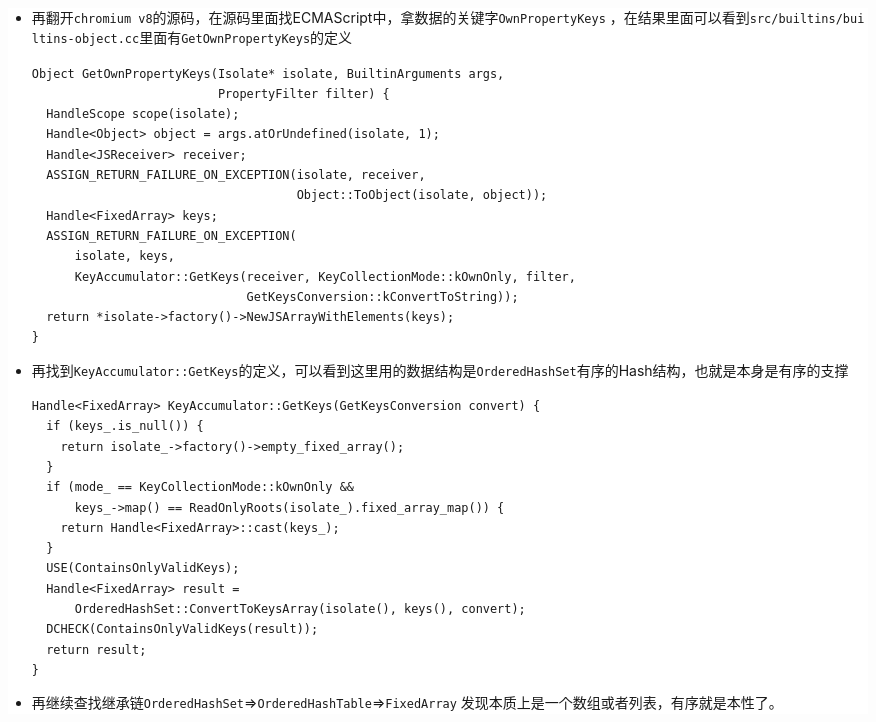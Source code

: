 - 再翻开`chromium v8`的源码，在源码里面找ECMAScript中，拿数据的关键字`OwnPropertyKeys` ，在结果里面可以看到`src/builtins/builtins-object.cc`里面有`GetOwnPropertyKeys`的定义

  ```
  Object GetOwnPropertyKeys(Isolate* isolate, BuiltinArguments args,
                            PropertyFilter filter) {
    HandleScope scope(isolate);
    Handle<Object> object = args.atOrUndefined(isolate, 1);
    Handle<JSReceiver> receiver;
    ASSIGN_RETURN_FAILURE_ON_EXCEPTION(isolate, receiver,
                                       Object::ToObject(isolate, object));
    Handle<FixedArray> keys;
    ASSIGN_RETURN_FAILURE_ON_EXCEPTION(
        isolate, keys,
        KeyAccumulator::GetKeys(receiver, KeyCollectionMode::kOwnOnly, filter,
                                GetKeysConversion::kConvertToString));
    return *isolate->factory()->NewJSArrayWithElements(keys);
  }
  ```

- 再找到`KeyAccumulator::GetKeys`的定义，可以看到这里用的数据结构是`OrderedHashSet`有序的Hash结构，也就是本身是有序的支撑

  ```
  Handle<FixedArray> KeyAccumulator::GetKeys(GetKeysConversion convert) {
    if (keys_.is_null()) {
      return isolate_->factory()->empty_fixed_array();
    }
    if (mode_ == KeyCollectionMode::kOwnOnly &&
        keys_->map() == ReadOnlyRoots(isolate_).fixed_array_map()) {
      return Handle<FixedArray>::cast(keys_);
    }
    USE(ContainsOnlyValidKeys);
    Handle<FixedArray> result =
        OrderedHashSet::ConvertToKeysArray(isolate(), keys(), convert);
    DCHECK(ContainsOnlyValidKeys(result));
    return result;
  }
  ```

- 再继续查找继承链`OrderedHashSet`=>`OrderedHashTable`=>`FixedArray` 发现本质上是一个数组或者列表，有序就是本性了。

